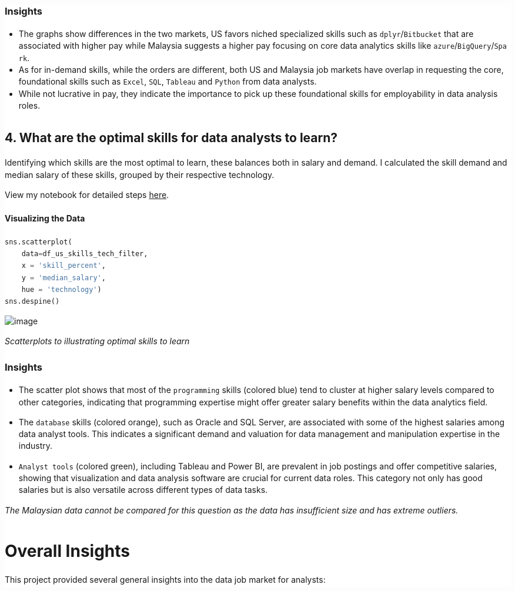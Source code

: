 ### Insights
- The graphs show differences in the two markets, US favors niched specialized skills such as `dplyr`/`Bitbucket` that are associated with higher pay while Malaysia suggests a higher pay focusing on core data analytics skills like `azure`/`BigQuery`/`Spark`. 
- As for in-demand skills, while the orders are different, both US and Malaysia job markets have overlap in requesting the core, foundational skills such as  `Excel`, `SQL`, `Tableau` and `Python` from data analysts.
- While not lucrative in pay, they indicate the importance to pick up these foundational skills for employability in data analysis roles.

## 4. What are the optimal skills for data analysts to learn?
Identifying which skills are the most optimal to learn, these balances both in salary and demand. I calculated the skill demand and median salary of these skills, grouped by their respective technology.

View my notebook for detailed steps [here](https://github.com/zachwong00/python-data-analytics/blob/main/Notebooks/05_OptimalSkill.ipynb).

#### Visualizing the Data
```python
sns.scatterplot(
    data=df_us_skills_tech_filter, 
    x = 'skill_percent', 
    y = 'median_salary',
    hue = 'technology')
sns.despine()
```
![image](https://github.com/user-attachments/assets/805e80ef-a760-4ef8-aec4-c8134c5f99fe)

*Scatterplots to illustrating optimal skills to learn*

### Insights
- The scatter plot shows that most of the `programming` skills (colored blue) tend to cluster at higher salary levels compared to other categories, indicating that programming expertise might offer greater salary benefits within the data analytics field.

- The `database` skills (colored orange), such as Oracle and SQL Server, are associated with some of the highest salaries among data analyst tools. This indicates a significant demand and valuation for data management and manipulation expertise in the industry.
- `Analyst tools` (colored green), including Tableau and Power BI, are prevalent in job postings and offer competitive salaries, showing that visualization and data analysis software are crucial for current data roles. This category not only has good salaries but is also versatile across different types of data tasks.

*The Malaysian data cannot be compared for this question as the data has insufficient size and has extreme outliers.*

# Overall Insights
This project provided several general insights into the data job market for analysts:
